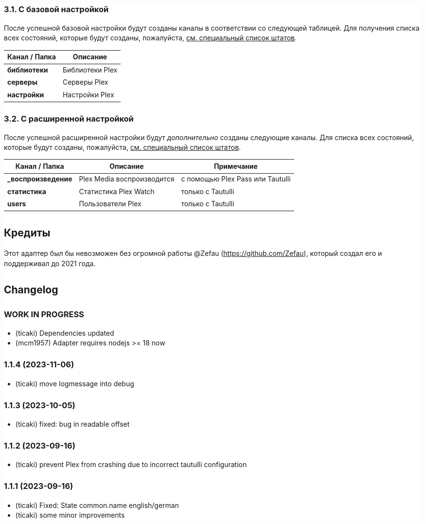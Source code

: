 ### 3.1. С базовой настройкой
После успешной базовой настройки будут созданы каналы в соответствии со следующей таблицей. Для получения списка всех состояний, которые будут созданы, пожалуйста, [см. специальный список штатов](README-states.md#with-basis-setup).

| Канал / Папка | Описание |
| ------- | ----------- |
| __библиотеки__ | Библиотеки Plex |
| __серверы__ | Серверы Plex |
| __настройки__ | Настройки Plex |

### 3.2. С расширенной настройкой
После успешной расширенной настройки будут _дополнительно_ созданы следующие каналы. Для списка всех состояний, которые будут созданы, пожалуйста, [см. специальный список штатов](README-states.md#with-advanced-setup).

| Канал / Папка | Описание | Примечание |
| ---------------- | ----------- | ------ |
| __\_воспроизведение__ | Plex Media воспроизводится | с помощью Plex Pass или Tautulli |
| __статистика__ | Статистика Plex Watch | только с Tautulli |
| __users__ | Пользователи Plex | только с Tautulli |

## Кредиты
Этот адаптер был бы невозможен без огромной работы @Zefau (https://github.com/Zefau), который создал его и поддерживал до 2021 года.

## Changelog

### **WORK IN PROGRESS**
- (ticaki) Dependencies updated
- (mcm1957) Adapter requires nodejs >= 18 now

### 1.1.4 (2023-11-06)
- (ticaki) move logmessage into debug

### 1.1.3 (2023-10-05)
- (ticaki) fixed: bug in readable offset

### 1.1.2 (2023-09-16)
- (ticaki) prevent Plex from crashing due to incorrect tautulli configuration

### 1.1.1 (2023-09-16)
- (ticaki) Fixed: State common.name english/german
- (ticaki) some minor improvements
